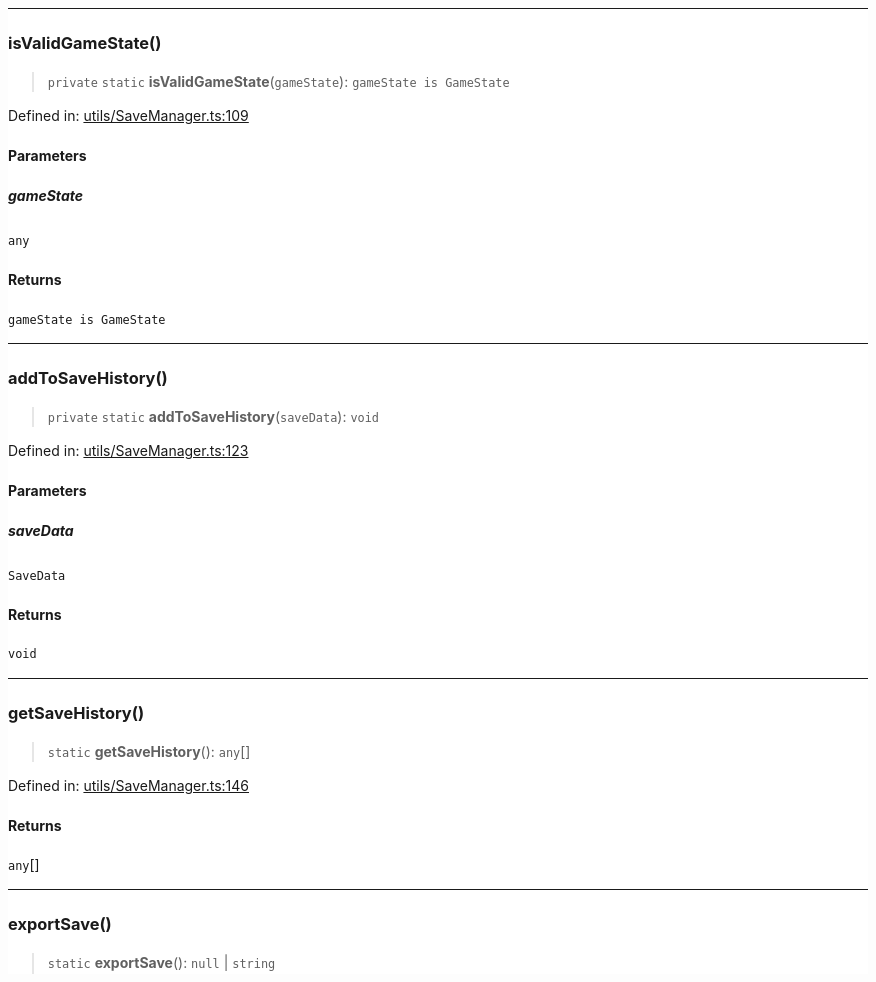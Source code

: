 ***

### isValidGameState()

> `private` `static` **isValidGameState**(`gameState`): `gameState is GameState`

Defined in: [utils/SaveManager.ts:109](https://github.com/the4ofus/drpg2/blob/main/src/utils/SaveManager.ts#L109)

#### Parameters

##### gameState

`any`

#### Returns

`gameState is GameState`

***

### addToSaveHistory()

> `private` `static` **addToSaveHistory**(`saveData`): `void`

Defined in: [utils/SaveManager.ts:123](https://github.com/the4ofus/drpg2/blob/main/src/utils/SaveManager.ts#L123)

#### Parameters

##### saveData

`SaveData`

#### Returns

`void`

***

### getSaveHistory()

> `static` **getSaveHistory**(): `any`[]

Defined in: [utils/SaveManager.ts:146](https://github.com/the4ofus/drpg2/blob/main/src/utils/SaveManager.ts#L146)

#### Returns

`any`[]

***

### exportSave()

> `static` **exportSave**(): `null` \| `string`
